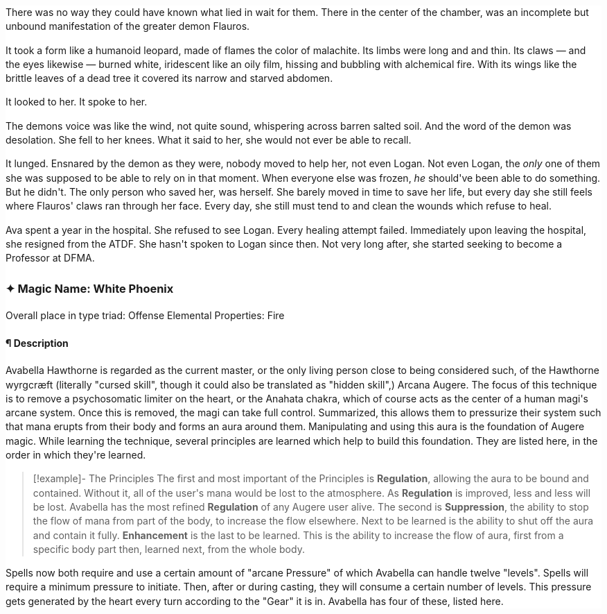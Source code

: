 There was no way they could have known what lied in wait for them.
There in the center of the chamber, was an incomplete but unbound manifestation of the greater demon Flauros.

It took a form like a humanoid leopard, made of flames the color of malachite. Its limbs were long and and thin. Its claws — and the eyes likewise — burned white, iridescent like an oily film, hissing and bubbling with alchemical fire. With its wings like the brittle leaves of a dead tree it covered its narrow and starved abdomen. 

It looked to her. It spoke to her. 

The demons voice was like the wind, not quite sound, whispering across barren salted soil. 
And the word of the demon was desolation. 
She fell to her knees. What it said to her, she would not ever be able to recall. 

It lunged. Ensnared by the demon as they were, nobody moved to help her, not even Logan. Not even Logan, the *only* one of them she was supposed to be able to rely on in that moment. When everyone else was frozen, *he* should've been able to do something. But he didn't.
The only person who saved her, was herself. She barely moved in time to save her life, but every day she still feels where Flauros' claws ran through her face. Every day, she still must tend to and clean the wounds which refuse to heal. 

Ava spent a year in the hospital. She refused to see Logan. Every healing attempt failed. Immediately upon leaving the hospital, she resigned from the ATDF. She hasn't spoken to Logan since then.
Not very long after, she started seeking to become a Professor at DFMA.
### ✦ Magic Name: White Phoenix 
Overall place in type triad: Offense
Elemental Properties: Fire
#### ¶ Description
Avabella Hawthorne is regarded as the current master, or the only living person close to being considered such, of the Hawthorne wyrgcræft (literally "cursed skill", though it could also be translated as "hidden skill",) Arcana Augere. 
The focus of this technique is to remove a psychosomatic limiter on the heart, or the Anahata chakra, which of course acts as the center of a human magi's arcane system. Once this is removed, the magi can take full control. Summarized, this allows them to pressurize their system such that mana erupts from their body and forms an aura around them. 
Manipulating and using this aura is the foundation of Augere magic. While learning the technique, several principles are learned which help to build this foundation. They are listed here, in the order in which they're learned.

> [!example]- The Principles
> The first and most important of the Principles is **Regulation**, allowing the aura to be bound and contained. Without it, all of the user's mana would be lost to the atmosphere. As **Regulation** is improved, less and less will be lost. Avabella has the most refined **Regulation** of any Augere user alive.
> The second is **Suppression**, the ability to stop the flow of mana from part of the body, to increase the flow elsewhere. Next to be learned is the ability to shut off the aura and contain it fully.
> **Enhancement** is the last to be learned. This is the ability to increase the flow of aura, first from a specific body part then, learned next, from the whole body. 

Spells now both require and use a certain amount of "arcane Pressure" of which Avabella can handle twelve "levels". Spells will require a minimum pressure to initiate. Then, after or during casting, they will consume a certain number of levels.
This pressure gets generated by the heart every turn according to the "Gear" it is in. Avabella has four of these, listed here.
